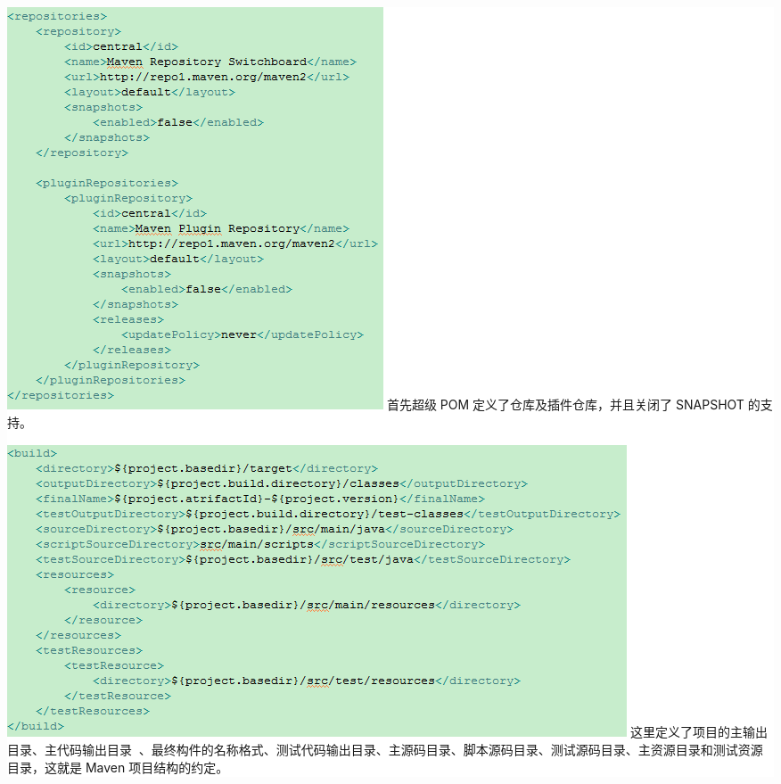 ![](./maven/image/1682669231832.png)
首先超级 POM 定义了仓库及插件仓库，并且关闭了 SNAPSHOT 的支持。

![](./maven/image/1682669232248.png)
这里定义了项目的主输出目录、主代码输出目录  、最终构件的名称格式、测试代码输出目录、主源码目录、脚本源码目录、测试源码目录、主资源目录和测试资源目录，这就是 Maven 项目结构的约定。
